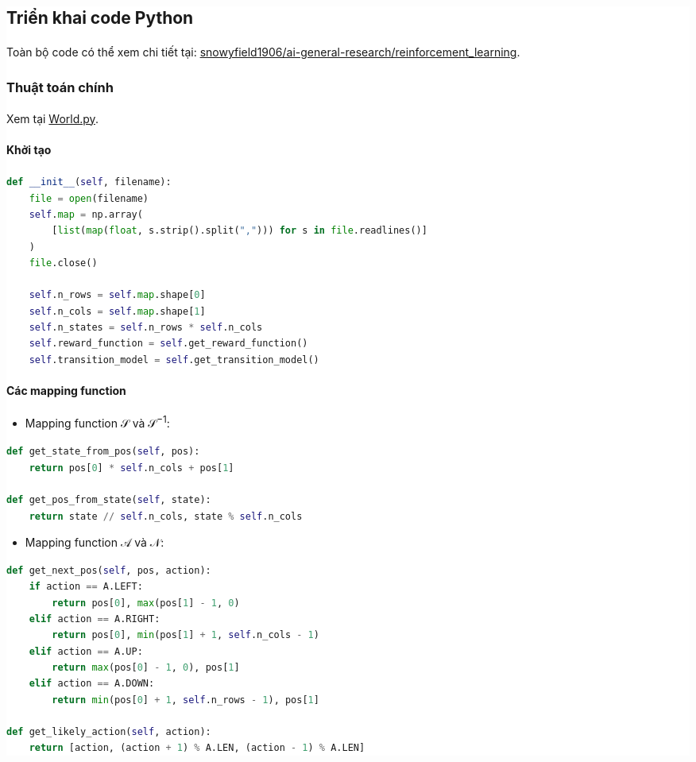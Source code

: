 ## Triển khai code Python

Toàn bộ code có thể xem chi tiết tại: [snowyfield1906/ai-general-research/reinforcement_learning](https://github.com/SnowyField1906/ai-general-research/reinforcement_learning).

### Thuật toán chính

Xem tại [World.py](https://github.com/SnowyField1906/ai-general-research/blob/main/reinforcement_learning/World.py).

#### Khởi tạo

```python
def __init__(self, filename):
    file = open(filename)
    self.map = np.array(
        [list(map(float, s.strip().split(","))) for s in file.readlines()]
    )
    file.close()

    self.n_rows = self.map.shape[0]
    self.n_cols = self.map.shape[1]
    self.n_states = self.n_rows * self.n_cols
    self.reward_function = self.get_reward_function()
    self.transition_model = self.get_transition_model()
```

#### Các mapping function

- Mapping function $\mathcal{S}$ và $\mathcal{S}^{-1}$:

```python
def get_state_from_pos(self, pos):
    return pos[0] * self.n_cols + pos[1]

def get_pos_from_state(self, state):
    return state // self.n_cols, state % self.n_cols
```

- Mapping function $\mathcal{A}$ và $\mathcal{N}$:

```python
def get_next_pos(self, pos, action):
    if action == A.LEFT:
        return pos[0], max(pos[1] - 1, 0)
    elif action == A.RIGHT:
        return pos[0], min(pos[1] + 1, self.n_cols - 1)
    elif action == A.UP:
        return max(pos[0] - 1, 0), pos[1]
    elif action == A.DOWN:
        return min(pos[0] + 1, self.n_rows - 1), pos[1]

def get_likely_action(self, action):
    return [action, (action + 1) % A.LEN, (action - 1) % A.LEN]
```
